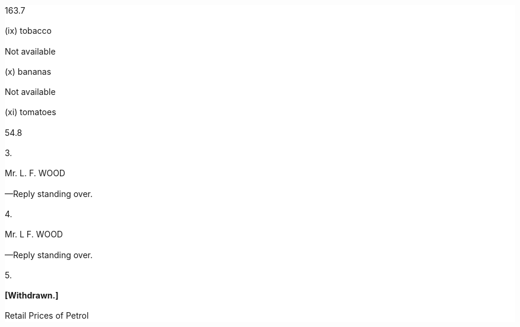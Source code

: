 <td><p>163.7</p></td>

</tr>

<tr>

<td><p>(ix) tobacco</p></td>

<td><p>Not available</p></td>

</tr>

<tr>

<td><p>(x) bananas</p></td>

<td><p>Not available</p></td>

</tr>

<tr>

<td><p>(xi) tomatoes</p></td>

<td><p>54.8</p></td>

</tr>

</table>

</answer>

<question by="#wood" to="#minister">

<num>3.</num>

<from>Mr. L. F. WOOD</from>

<p>&#x2014;Reply standing over.</p>

</question>

<question by="#wood" to="#minister">

<num>4.</num>

<from>Mr. L F. WOOD</from>

<p>&#x2014;Reply standing over.</p>

</question>

<question by="#wood" to="#minister">

<num>5.</num>

<p><b>[Withdrawn.]</b></p>

</question>

</writtenStatements>

<writtenStatements>

<heading>Retail Prices of Petrol</heading>
